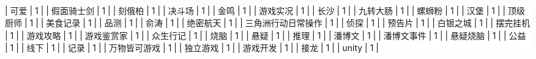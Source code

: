 | 可爱 | 1 |
| 假面骑士剑 | 1 |
| 刻俄柏 | 1 |
| 决斗场 | 1 |
| 金鸣 | 1 |
| 游戏实况 | 1 |
| 长沙 | 1 |
| 九转大肠 | 1 |
| 螺蛳粉 | 1 |
| 汉堡 | 1 |
| 顶级厨师 | 1 |
| 美食记录 | 1 |
| 品测 | 1 |
| 俞涛 | 1 |
| 绝密航天 | 1 |
| 三角洲行动日常操作 | 1 |
| 侦探 | 1 |
| 预告片 | 1 |
| 白银之城 | 1 |
| 摆完挂机 | 1 |
| 游戏攻略 | 1 |
| 游戏鉴赏家 | 1 |
| 众生行记 | 1 |
| 烧脑 | 1 |
| 悬疑 | 1 |
| 推理 | 1 |
| 潘博文 | 1 |
| 潘博文事件 | 1 |
| 悬疑烧脑 | 1 |
| 公益 | 1 |
| 线下 | 1 |
| 记录 | 1 |
| 万物皆可游戏 | 1 |
| 独立游戏 | 1 |
| 游戏开发 | 1 |
| 接龙 | 1 |
| unity | 1 |